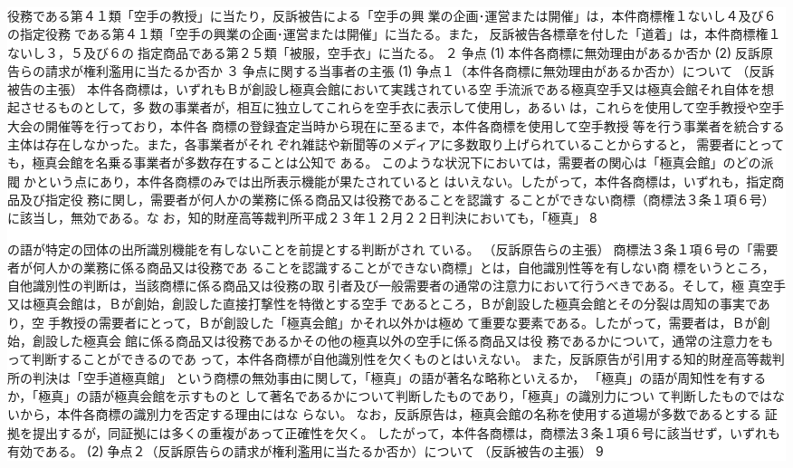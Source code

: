 役務である第４１類「空手の教授」に当たり，反訴被告による「空手の興
業の企画･運営または開催」は，本件商標権１ないし４及び６の指定役務
である第４１類「空手の興業の企画･運営または開催」に当たる。また，
反訴被告各標章を付した「道着」は，本件商標権１ないし３，５及び６の
指定商品である第２５類「被服，空手衣」に当たる。 
２ 争点 
(1) 本件各商標に無効理由があるか否か 
(2) 反訴原告らの請求が権利濫用に当たるか否か 
３ 争点に関する当事者の主張 
(1) 争点１（本件各商標に無効理由があるか否か）について 
（反訴被告の主張） 
本件各商標は，いずれもＢが創設し極真会館において実践されている空
手流派である極真空手又は極真会館それ自体を想起させるものとして，多
数の事業者が，相互に独立してこれらを空手衣に表示して使用し，あるい
は，これらを使用して空手教授や空手大会の開催等を行っており，本件各
商標の登録査定当時から現在に至るまで，本件各商標を使用して空手教授
等を行う事業者を統合する主体は存在しなかった。また，各事業者がそれ
ぞれ雑誌や新聞等のメディアに多数取り上げられていることからすると，
需要者にとっても，極真会館を名乗る事業者が多数存在することは公知で
ある。 
このような状況下においては，需要者の関心は「極真会館」のどの派閥
かという点にあり，本件各商標のみでは出所表示機能が果たされていると
はいえない。したがって，本件各商標は，いずれも，指定商品及び指定役
務に関し，需要者が何人かの業務に係る商品又は役務であることを認識す
ることができない商標（商標法３条１項６号）に該当し，無効である。な
お，知的財産高等裁判所平成２３年１２月２２日判決においても，「極真」
8 
 
の語が特定の団体の出所識別機能を有しないことを前提とする判断がされ
ている。 
（反訴原告らの主張） 
商標法３条１項６号の「需要者が何人かの業務に係る商品又は役務であ
ることを認識することができない商標」とは，自他識別性等を有しない商
標をいうところ，自他識別性の判断は，当該商標に係る商品又は役務の取
引者及び一般需要者の通常の注意力において行うべきである。そして，極
真空手又は極真会館は，Ｂが創始，創設した直接打撃性を特徴とする空手
であるところ，Ｂが創設した極真会館とその分裂は周知の事実であり，空
手教授の需要者にとって，Ｂが創設した「極真会館」かそれ以外かは極め
て重要な要素である。したがって，需要者は，Ｂが創始，創設した極真会
館に係る商品又は役務であるかその他の極真以外の空手に係る商品又は役
務であるかについて，通常の注意力をもって判断することができるのであ
って，本件各商標が自他識別性を欠くものとはいえない。 
また，反訴原告が引用する知的財産高等裁判所の判決は「空手道極真館」
という商標の無効事由に関して，「極真」の語が著名な略称といえるか，
「極真」の語が周知性を有するか，「極真」の語が極真会館を示すものと
して著名であるかについて判断したものであり，「極真」の識別力につい
て判断したものではないから，本件各商標の識別力を否定する理由にはな
らない。 
なお，反訴原告は，極真会館の名称を使用する道場が多数であるとする
証拠を提出するが，同証拠には多くの重複があって正確性を欠く。 
したがって，本件各商標は，商標法３条１項６号に該当せず，いずれも
有効である。 
(2) 争点２（反訴原告らの請求が権利濫用に当たるか否か）について 
（反訴被告の主張） 
9 
 